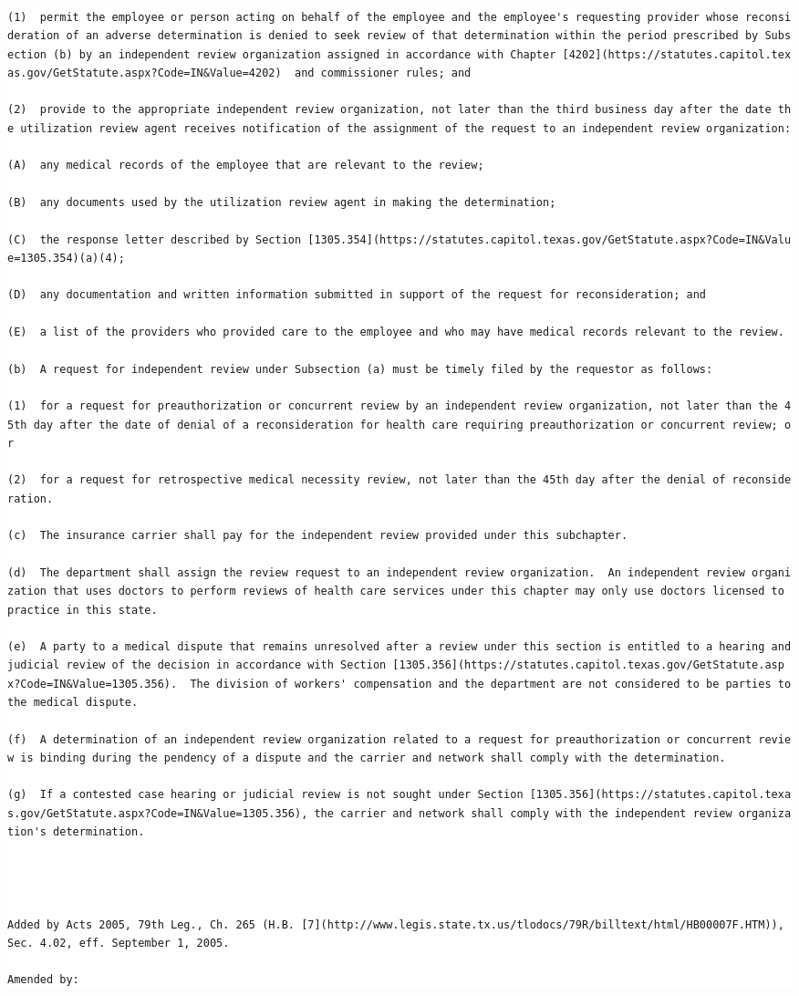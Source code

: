     (1)  permit the employee or person acting on behalf of the employee and the employee's requesting provider whose reconsideration of an adverse determination is denied to seek review of that determination within the period prescribed by Subsection (b) by an independent review organization assigned in accordance with Chapter [4202](https://statutes.capitol.texas.gov/GetStatute.aspx?Code=IN&Value=4202)  and commissioner rules; and
    
    (2)  provide to the appropriate independent review organization, not later than the third business day after the date the utilization review agent receives notification of the assignment of the request to an independent review organization:
    
    (A)  any medical records of the employee that are relevant to the review;
    
    (B)  any documents used by the utilization review agent in making the determination;
    
    (C)  the response letter described by Section [1305.354](https://statutes.capitol.texas.gov/GetStatute.aspx?Code=IN&Value=1305.354)(a)(4);
    
    (D)  any documentation and written information submitted in support of the request for reconsideration; and
    
    (E)  a list of the providers who provided care to the employee and who may have medical records relevant to the review.
    
    (b)  A request for independent review under Subsection (a) must be timely filed by the requestor as follows:
    
    (1)  for a request for preauthorization or concurrent review by an independent review organization, not later than the 45th day after the date of denial of a reconsideration for health care requiring preauthorization or concurrent review; or
    
    (2)  for a request for retrospective medical necessity review, not later than the 45th day after the denial of reconsideration.
    
    (c)  The insurance carrier shall pay for the independent review provided under this subchapter.
    
    (d)  The department shall assign the review request to an independent review organization.  An independent review organization that uses doctors to perform reviews of health care services under this chapter may only use doctors licensed to practice in this state.
    
    (e)  A party to a medical dispute that remains unresolved after a review under this section is entitled to a hearing and judicial review of the decision in accordance with Section [1305.356](https://statutes.capitol.texas.gov/GetStatute.aspx?Code=IN&Value=1305.356).  The division of workers' compensation and the department are not considered to be parties to the medical dispute.
    
    (f)  A determination of an independent review organization related to a request for preauthorization or concurrent review is binding during the pendency of a dispute and the carrier and network shall comply with the determination.
    
    (g)  If a contested case hearing or judicial review is not sought under Section [1305.356](https://statutes.capitol.texas.gov/GetStatute.aspx?Code=IN&Value=1305.356), the carrier and network shall comply with the independent review organization's determination.
    
    
    
    
    Added by Acts 2005, 79th Leg., Ch. 265 (H.B. [7](http://www.legis.state.tx.us/tlodocs/79R/billtext/html/HB00007F.HTM)), Sec. 4.02, eff. September 1, 2005.
    
    Amended by: 
    